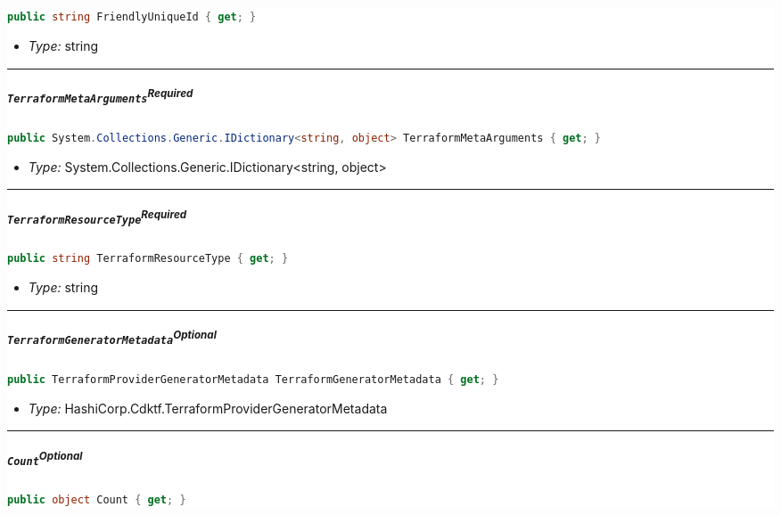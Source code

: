 ```csharp
public string FriendlyUniqueId { get; }
```

- *Type:* string

---

##### `TerraformMetaArguments`<sup>Required</sup> <a name="TerraformMetaArguments" id="rhizo-co-terraform-provider-oci.dataOciIdentityDomainsResourceTypeSchemaAttributes.DataOciIdentityDomainsResourceTypeSchemaAttributes.property.terraformMetaArguments"></a>

```csharp
public System.Collections.Generic.IDictionary<string, object> TerraformMetaArguments { get; }
```

- *Type:* System.Collections.Generic.IDictionary<string, object>

---

##### `TerraformResourceType`<sup>Required</sup> <a name="TerraformResourceType" id="rhizo-co-terraform-provider-oci.dataOciIdentityDomainsResourceTypeSchemaAttributes.DataOciIdentityDomainsResourceTypeSchemaAttributes.property.terraformResourceType"></a>

```csharp
public string TerraformResourceType { get; }
```

- *Type:* string

---

##### `TerraformGeneratorMetadata`<sup>Optional</sup> <a name="TerraformGeneratorMetadata" id="rhizo-co-terraform-provider-oci.dataOciIdentityDomainsResourceTypeSchemaAttributes.DataOciIdentityDomainsResourceTypeSchemaAttributes.property.terraformGeneratorMetadata"></a>

```csharp
public TerraformProviderGeneratorMetadata TerraformGeneratorMetadata { get; }
```

- *Type:* HashiCorp.Cdktf.TerraformProviderGeneratorMetadata

---

##### `Count`<sup>Optional</sup> <a name="Count" id="rhizo-co-terraform-provider-oci.dataOciIdentityDomainsResourceTypeSchemaAttributes.DataOciIdentityDomainsResourceTypeSchemaAttributes.property.count"></a>

```csharp
public object Count { get; }
```
